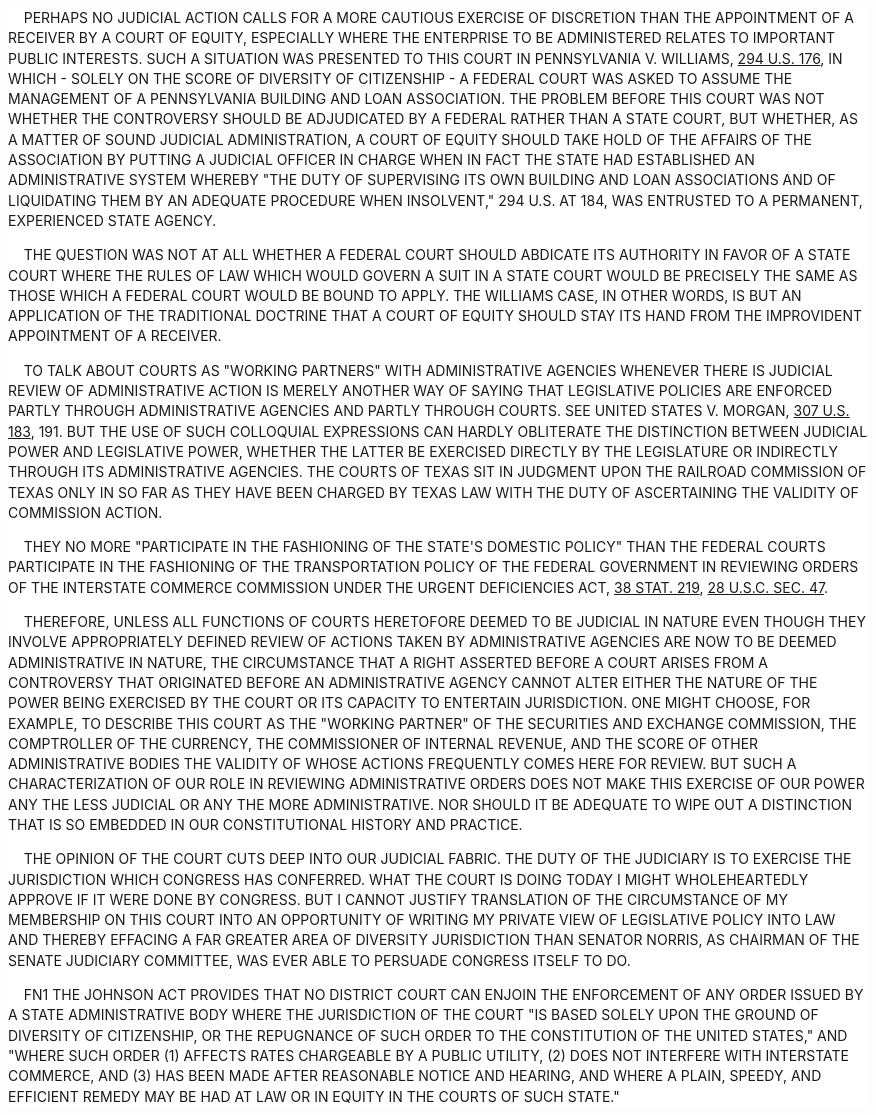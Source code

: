     PERHAPS NO JUDICIAL ACTION CALLS FOR A MORE CAUTIOUS EXERCISE OF DISCRETION THAN THE APPOINTMENT OF A RECEIVER BY A COURT OF EQUITY, ESPECIALLY WHERE THE ENTERPRISE TO BE ADMINISTERED RELATES TO IMPORTANT PUBLIC INTERESTS.  SUCH A SITUATION WAS PRESENTED TO THIS COURT IN PENNSYLVANIA V. WILLIAMS, [294 U.S. 176][/us/courts/scotus/usReporter/294/176], IN WHICH - SOLELY ON THE SCORE OF DIVERSITY OF CITIZENSHIP - A FEDERAL COURT WAS ASKED TO ASSUME THE MANAGEMENT OF A PENNSYLVANIA BUILDING AND LOAN ASSOCIATION.  THE PROBLEM BEFORE THIS COURT WAS NOT WHETHER THE CONTROVERSY SHOULD BE ADJUDICATED BY A FEDERAL RATHER THAN A STATE COURT, BUT WHETHER, AS A MATTER OF SOUND JUDICIAL ADMINISTRATION, A COURT OF EQUITY SHOULD TAKE HOLD OF THE AFFAIRS OF THE ASSOCIATION BY PUTTING A JUDICIAL OFFICER IN CHARGE WHEN IN FACT THE STATE HAD ESTABLISHED AN ADMINISTRATIVE SYSTEM WHEREBY "THE DUTY OF SUPERVISING ITS OWN BUILDING AND LOAN ASSOCIATIONS AND OF LIQUIDATING THEM BY AN ADEQUATE PROCEDURE WHEN INSOLVENT," 294 U.S. AT 184, WAS ENTRUSTED TO A PERMANENT, EXPERIENCED STATE AGENCY.

    THE QUESTION WAS NOT AT ALL WHETHER A FEDERAL COURT SHOULD ABDICATE ITS AUTHORITY IN FAVOR OF A STATE COURT WHERE THE RULES OF LAW WHICH WOULD GOVERN A SUIT IN A STATE COURT WOULD BE PRECISELY THE SAME AS THOSE WHICH A FEDERAL COURT WOULD BE BOUND TO APPLY.  THE WILLIAMS CASE, IN OTHER WORDS, IS BUT AN APPLICATION OF THE TRADITIONAL DOCTRINE THAT A COURT OF EQUITY SHOULD STAY ITS HAND FROM THE IMPROVIDENT APPOINTMENT OF A RECEIVER.

    TO TALK ABOUT COURTS AS "WORKING PARTNERS" WITH ADMINISTRATIVE AGENCIES WHENEVER THERE IS JUDICIAL REVIEW OF ADMINISTRATIVE ACTION IS MERELY ANOTHER WAY OF SAYING THAT LEGISLATIVE POLICIES ARE ENFORCED PARTLY THROUGH ADMINISTRATIVE AGENCIES AND PARTLY THROUGH COURTS.  SEE UNITED STATES V. MORGAN, [307 U.S. 183][/us/courts/scotus/usReporter/307/183], 191.  BUT THE USE OF SUCH COLLOQUIAL EXPRESSIONS CAN HARDLY OBLITERATE THE DISTINCTION BETWEEN JUDICIAL POWER AND LEGISLATIVE POWER, WHETHER THE LATTER BE EXERCISED DIRECTLY BY THE LEGISLATURE OR INDIRECTLY THROUGH ITS ADMINISTRATIVE AGENCIES.  THE COURTS OF TEXAS SIT IN JUDGMENT UPON THE RAILROAD COMMISSION OF TEXAS ONLY IN SO FAR AS THEY HAVE BEEN CHARGED BY TEXAS LAW WITH THE DUTY OF ASCERTAINING THE VALIDITY OF COMMISSION ACTION.

    THEY NO MORE "PARTICIPATE IN THE FASHIONING OF THE STATE'S DOMESTIC POLICY" THAN THE FEDERAL COURTS PARTICIPATE IN THE FASHIONING OF THE TRANSPORTATION POLICY OF THE FEDERAL GOVERNMENT IN REVIEWING ORDERS OF THE INTERSTATE COMMERCE COMMISSION UNDER THE URGENT DEFICIENCIES ACT, [38 STAT. 219][/us/stat/38/219], [28 U.S.C. SEC. 47][/us/usc/t28/s47].

    THEREFORE, UNLESS ALL FUNCTIONS OF COURTS HERETOFORE DEEMED TO BE JUDICIAL IN NATURE EVEN THOUGH THEY INVOLVE APPROPRIATELY DEFINED REVIEW OF ACTIONS TAKEN BY ADMINISTRATIVE AGENCIES ARE NOW TO BE DEEMED ADMINISTRATIVE IN NATURE, THE CIRCUMSTANCE THAT A RIGHT ASSERTED BEFORE A COURT ARISES FROM A CONTROVERSY THAT ORIGINATED BEFORE AN ADMINISTRATIVE AGENCY CANNOT ALTER EITHER THE NATURE OF THE POWER BEING EXERCISED BY THE COURT OR ITS CAPACITY TO ENTERTAIN JURISDICTION.  ONE MIGHT CHOOSE, FOR EXAMPLE, TO DESCRIBE THIS COURT AS THE "WORKING PARTNER" OF THE SECURITIES AND EXCHANGE COMMISSION, THE COMPTROLLER OF THE CURRENCY, THE COMMISSIONER OF INTERNAL REVENUE, AND THE SCORE OF OTHER ADMINISTRATIVE BODIES THE VALIDITY OF WHOSE ACTIONS FREQUENTLY COMES HERE FOR REVIEW.  BUT SUCH A CHARACTERIZATION OF OUR ROLE IN REVIEWING ADMINISTRATIVE ORDERS DOES NOT MAKE THIS EXERCISE OF OUR POWER ANY THE LESS JUDICIAL OR ANY THE MORE ADMINISTRATIVE.  NOR SHOULD IT BE ADEQUATE TO WIPE OUT A DISTINCTION THAT IS SO EMBEDDED IN OUR CONSTITUTIONAL HISTORY AND PRACTICE.

    THE OPINION OF THE COURT CUTS DEEP INTO OUR JUDICIAL FABRIC.  THE DUTY OF THE JUDICIARY IS TO EXERCISE THE JURISDICTION WHICH CONGRESS HAS CONFERRED.  WHAT THE COURT IS DOING TODAY I MIGHT WHOLEHEARTEDLY APPROVE IF IT WERE DONE BY CONGRESS.  BUT I CANNOT JUSTIFY TRANSLATION OF THE CIRCUMSTANCE OF MY MEMBERSHIP ON THIS COURT INTO AN OPPORTUNITY OF WRITING MY PRIVATE VIEW OF LEGISLATIVE POLICY INTO LAW AND THEREBY EFFACING A FAR GREATER AREA OF DIVERSITY JURISDICTION THAN SENATOR NORRIS, AS CHAIRMAN OF THE SENATE JUDICIARY COMMITTEE, WAS EVER ABLE TO PERSUADE CONGRESS ITSELF TO DO.

    FN1  THE JOHNSON ACT PROVIDES THAT NO DISTRICT COURT CAN ENJOIN THE ENFORCEMENT OF ANY ORDER ISSUED BY A STATE ADMINISTRATIVE BODY WHERE THE JURISDICTION OF THE COURT "IS BASED SOLELY UPON THE GROUND OF DIVERSITY OF CITIZENSHIP, OR THE REPUGNANCE OF SUCH ORDER TO THE CONSTITUTION OF THE UNITED STATES," AND "WHERE SUCH ORDER (1) AFFECTS RATES CHARGEABLE BY A PUBLIC UTILITY, (2) DOES NOT INTERFERE WITH INTERSTATE COMMERCE, AND (3) HAS BEEN MADE AFTER REASONABLE NOTICE AND HEARING, AND WHERE A PLAIN, SPEEDY, AND EFFICIENT REMEDY MAY BE HAD AT LAW OR IN EQUITY IN THE COURTS OF SUCH STATE."


[/us/courts/scotus/usReporter/319/315]: https://publicdocs.github.io/go/links?ns=uslm-x&ref=%2Fus%2Fcourts%2Fscotus%2FusReporter%2F319%2F315
[/us/courts/scotus/usReporter/317/623]: https://publicdocs.github.io/go/links?ns=uslm-x&ref=%2Fus%2Fcourts%2Fscotus%2FusReporter%2F317%2F623
[/us/courts/scotus/usReporter/317/621]: https://publicdocs.github.io/go/links?ns=uslm-x&ref=%2Fus%2Fcourts%2Fscotus%2FusReporter%2F317%2F621
[/us/courts/scotus/usReporter/310/573]: https://publicdocs.github.io/go/links?ns=uslm-x&ref=%2Fus%2Fcourts%2Fscotus%2FusReporter%2F310%2F573
[/us/courts/scotus/usReporter/311/570]: https://publicdocs.github.io/go/links?ns=uslm-x&ref=%2Fus%2Fcourts%2Fscotus%2FusReporter%2F311%2F570
[/us/courts/scotus/usReporter/177/190]: https://publicdocs.github.io/go/links?ns=uslm-x&ref=%2Fus%2Fcourts%2Fscotus%2FusReporter%2F177%2F190
[/us/courts/scotus/usReporter/286/210]: https://publicdocs.github.io/go/links?ns=uslm-x&ref=%2Fus%2Fcourts%2Fscotus%2FusReporter%2F286%2F210
[/us/courts/scotus/usReporter/311/570]: https://publicdocs.github.io/go/links?ns=uslm-x&ref=%2Fus%2Fcourts%2Fscotus%2FusReporter%2F311%2F570
[/us/courts/scotus/usReporter/211/210]: https://publicdocs.github.io/go/links?ns=uslm-x&ref=%2Fus%2Fcourts%2Fscotus%2FusReporter%2F211%2F210
[/us/courts/scotus/usReporter/261/428]: https://publicdocs.github.io/go/links?ns=uslm-x&ref=%2Fus%2Fcourts%2Fscotus%2FusReporter%2F261%2F428
[/us/courts/scotus/usReporter/232/134]: https://publicdocs.github.io/go/links?ns=uslm-x&ref=%2Fus%2Fcourts%2Fscotus%2FusReporter%2F232%2F134
[/us/courts/scotus/usReporter/287/576]: https://publicdocs.github.io/go/links?ns=uslm-x&ref=%2Fus%2Fcourts%2Fscotus%2FusReporter%2F287%2F576
[/us/courts/scotus/usReporter/311/570]: https://publicdocs.github.io/go/links?ns=uslm-x&ref=%2Fus%2Fcourts%2Fscotus%2FusReporter%2F311%2F570
[/us/courts/scotus/usReporter/312/496]: https://publicdocs.github.io/go/links?ns=uslm-x&ref=%2Fus%2Fcourts%2Fscotus%2FusReporter%2F312%2F496
[/us/courts/scotus/usReporter/310/573]: https://publicdocs.github.io/go/links?ns=uslm-x&ref=%2Fus%2Fcourts%2Fscotus%2FusReporter%2F310%2F573
[/us/courts/scotus/usReporter/311/614]: https://publicdocs.github.io/go/links?ns=uslm-x&ref=%2Fus%2Fcourts%2Fscotus%2FusReporter%2F311%2F614
[/us/courts/scotus/usReporter/311/570]: https://publicdocs.github.io/go/links?ns=uslm-x&ref=%2Fus%2Fcourts%2Fscotus%2FusReporter%2F311%2F570
[/us/courts/scotus/usReporter/284/521]: https://publicdocs.github.io/go/links?ns=uslm-x&ref=%2Fus%2Fcourts%2Fscotus%2FusReporter%2F284%2F521
[/us/courts/scotus/usReporter/233/354]: https://publicdocs.github.io/go/links?ns=uslm-x&ref=%2Fus%2Fcourts%2Fscotus%2FusReporter%2F233%2F354
[/us/courts/scotus/usReporter/154/362]: https://publicdocs.github.io/go/links?ns=uslm-x&ref=%2Fus%2Fcourts%2Fscotus%2FusReporter%2F154%2F362
[/us/courts/scotus/usReporter/289/352]: https://publicdocs.github.io/go/links?ns=uslm-x&ref=%2Fus%2Fcourts%2Fscotus%2FusReporter%2F289%2F352
[/us/courts/scotus/usReporter/294/176]: https://publicdocs.github.io/go/links?ns=uslm-x&ref=%2Fus%2Fcourts%2Fscotus%2FusReporter%2F294%2F176
[/us/courts/scotus/usReporter/288/52]: https://publicdocs.github.io/go/links?ns=uslm-x&ref=%2Fus%2Fcourts%2Fscotus%2FusReporter%2F288%2F52
[/us/courts/scotus/usReporter/311/570]: https://publicdocs.github.io/go/links?ns=uslm-x&ref=%2Fus%2Fcourts%2Fscotus%2FusReporter%2F311%2F570
[/us/usc/t15/s715]: https://publicdocs.github.io/go/links?ns=uslm&ref=%2Fus%2Fusc%2Ft15%2Fs715
[/us/courts/scotus/usReporter/293/388]: https://publicdocs.github.io/go/links?ns=uslm-x&ref=%2Fus%2Fcourts%2Fscotus%2FusReporter%2F293%2F388
[/us/courts/scotus/usReporter/287/378]: https://publicdocs.github.io/go/links?ns=uslm-x&ref=%2Fus%2Fcourts%2Fscotus%2FusReporter%2F287%2F378
[/us/courts/scotus/usReporter/300/515]: https://publicdocs.github.io/go/links?ns=uslm-x&ref=%2Fus%2Fcourts%2Fscotus%2FusReporter%2F300%2F515
[/us/courts/scotus/usReporter/316/168]: https://publicdocs.github.io/go/links?ns=uslm-x&ref=%2Fus%2Fcourts%2Fscotus%2FusReporter%2F316%2F168
[/us/courts/scotus/usReporter/306/563]: https://publicdocs.github.io/go/links?ns=uslm-x&ref=%2Fus%2Fcourts%2Fscotus%2FusReporter%2F306%2F563
[/us/courts/scotus/usReporter/303/41]: https://publicdocs.github.io/go/links?ns=uslm-x&ref=%2Fus%2Fcourts%2Fscotus%2FusReporter%2F303%2F41
[/us/courts/scotus/usReporter/312/45]: https://publicdocs.github.io/go/links?ns=uslm-x&ref=%2Fus%2Fcourts%2Fscotus%2FusReporter%2F312%2F45
[/us/courts/scotus/usReporter/313/387]: https://publicdocs.github.io/go/links?ns=uslm-x&ref=%2Fus%2Fcourts%2Fscotus%2FusReporter%2F313%2F387
[/us/courts/scotus/usReporter/305/255]: https://publicdocs.github.io/go/links?ns=uslm-x&ref=%2Fus%2Fcourts%2Fscotus%2FusReporter%2F305%2F255
[/us/courts/scotus/usReporter/306/531]: https://publicdocs.github.io/go/links?ns=uslm-x&ref=%2Fus%2Fcourts%2Fscotus%2FusReporter%2F306%2F531
[/us/usc/t28/s41]: https://publicdocs.github.io/go/links?ns=uslm&ref=%2Fus%2Fusc%2Ft28%2Fs41
[/us/courts/scotus/usReporter/310/434]: https://publicdocs.github.io/go/links?ns=uslm-x&ref=%2Fus%2Fcourts%2Fscotus%2FusReporter%2F310%2F434
[/us/courts/scotus/usReporter/311/138]: https://publicdocs.github.io/go/links?ns=uslm-x&ref=%2Fus%2Fcourts%2Fscotus%2FusReporter%2F311%2F138
[/us/courts/scotus/usReporter/304/209]: https://publicdocs.github.io/go/links?ns=uslm-x&ref=%2Fus%2Fcourts%2Fscotus%2FusReporter%2F304%2F209
[/us/courts/scotus/usReporter/318/675]: https://publicdocs.github.io/go/links?ns=uslm-x&ref=%2Fus%2Fcourts%2Fscotus%2FusReporter%2F318%2F675
[/us/courts/scotus/usReporter/306/153]: https://publicdocs.github.io/go/links?ns=uslm-x&ref=%2Fus%2Fcourts%2Fscotus%2FusReporter%2F306%2F153
[/us/courts/scotus/usReporter/294/176]: https://publicdocs.github.io/go/links?ns=uslm-x&ref=%2Fus%2Fcourts%2Fscotus%2FusReporter%2F294%2F176
[/us/stat/48/775]: https://publicdocs.github.io/go/links?ns=uslm&ref=%2Fus%2Fstat%2F48%2F775
[/us/courts/scotus/usReporter/276/518]: https://publicdocs.github.io/go/links?ns=uslm-x&ref=%2Fus%2Fcourts%2Fscotus%2FusReporter%2F276%2F518
[/us/courts/scotus/usReporter/310/573]: https://publicdocs.github.io/go/links?ns=uslm-x&ref=%2Fus%2Fcourts%2Fscotus%2FusReporter%2F310%2F573
[/us/courts/scotus/usReporter/311/614]: https://publicdocs.github.io/go/links?ns=uslm-x&ref=%2Fus%2Fcourts%2Fscotus%2FusReporter%2F311%2F614
[/us/courts/scotus/usReporter/312/496]: https://publicdocs.github.io/go/links?ns=uslm-x&ref=%2Fus%2Fcourts%2Fscotus%2FusReporter%2F312%2F496
[/us/courts/scotus/usReporter/316/168]: https://publicdocs.github.io/go/links?ns=uslm-x&ref=%2Fus%2Fcourts%2Fscotus%2FusReporter%2F316%2F168
[/us/courts/scotus/usReporter/154/362]: https://publicdocs.github.io/go/links?ns=uslm-x&ref=%2Fus%2Fcourts%2Fscotus%2FusReporter%2F154%2F362
[/us/courts/scotus/usReporter/307/268]: https://publicdocs.github.io/go/links?ns=uslm-x&ref=%2Fus%2Fcourts%2Fscotus%2FusReporter%2F307%2F268
[/us/courts/scotus/usReporter/294/176]: https://publicdocs.github.io/go/links?ns=uslm-x&ref=%2Fus%2Fcourts%2Fscotus%2FusReporter%2F294%2F176
[/us/courts/scotus/usReporter/307/183]: https://publicdocs.github.io/go/links?ns=uslm-x&ref=%2Fus%2Fcourts%2Fscotus%2FusReporter%2F307%2F183
[/us/stat/38/219]: https://publicdocs.github.io/go/links?ns=uslm&ref=%2Fus%2Fstat%2F38%2F219
[/us/usc/t28/s47]: https://publicdocs.github.io/go/links?ns=uslm&ref=%2Fus%2Fusc%2Ft28%2Fs47